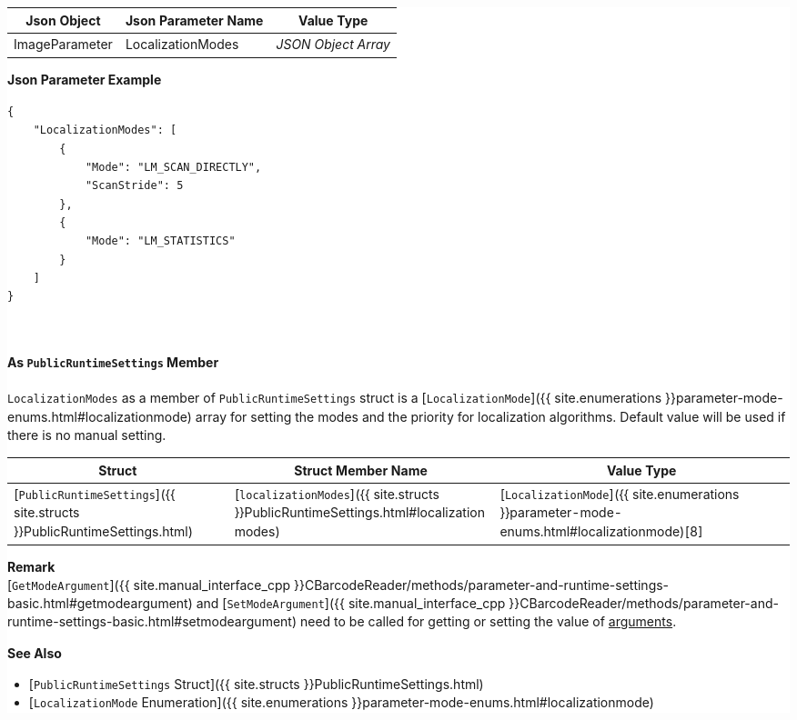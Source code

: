 
| Json Object |	Json Parameter Name | Value Type |
| ----------- | ------------------- | ---------- |
| ImageParameter | LocalizationModes | *JSON Object Array* | 

**Json Parameter Example**   
```
{
    "LocalizationModes": [
        {
            "Mode": "LM_SCAN_DIRECTLY",
            "ScanStride": 5
        },
        {
            "Mode": "LM_STATISTICS"
        }
    ]
}
```

&nbsp;



#### As `PublicRuntimeSettings` Member
`LocalizationModes` as a member of `PublicRuntimeSettings` struct is a [`LocalizationMode`]({{ site.enumerations }}parameter-mode-enums.html#localizationmode) array for setting the modes and the priority for localization algorithms. Default value will be used if there is no manual setting.

| Struct |	Struct Member Name | Value Type |
| ------ | ------------------ | ---------- |
| [`PublicRuntimeSettings`]({{ site.structs }}PublicRuntimeSettings.html) | [`localizationModes`]({{ site.structs }}PublicRuntimeSettings.html#localizationmodes) | [`LocalizationMode`]({{ site.enumerations }}parameter-mode-enums.html#localizationmode)[8] |


**Remark**   
[`GetModeArgument`]({{ site.manual_interface_cpp }}CBarcodeReader/methods/parameter-and-runtime-settings-basic.html#getmodeargument) and [`SetModeArgument`]({{ site.manual_interface_cpp }}CBarcodeReader/methods/parameter-and-runtime-settings-basic.html#setmodeargument) need to be called for getting or setting the value of [arguments](#mode-arguments).


**See Also**    
- [`PublicRuntimeSettings` Struct]({{ site.structs }}PublicRuntimeSettings.html)
- [`LocalizationMode` Enumeration]({{ site.enumerations }}parameter-mode-enums.html#localizationmode)
